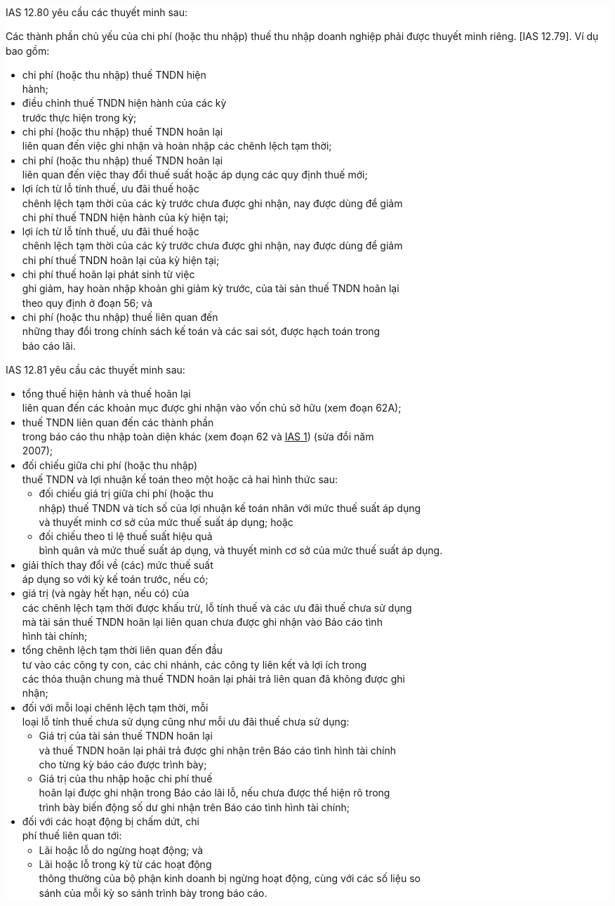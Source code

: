 IAS 12.80 yêu cầu các thuyết minh sau:

Các thành phần chủ yếu của chi phí (hoặc thu nhập) thuế thu nhập doanh nghiệp phải được thuyết minh riêng. [IAS 12.79]. Ví dụ bao gồm:

- chi phí (hoặc thu nhập) thuế TNDN hiện  
    hành;
- điều chỉnh thuế TNDN hiện hành của các kỳ  
    trước thực hiện trong kỳ;
- chi phí (hoặc thu nhập) thuế TNDN hoãn lại  
    liên quan đến việc ghi nhận và hoàn nhập các chênh lệch tạm thời;
- chi phí (hoặc thu nhập) thuế TNDN hoãn lại  
    liên quan đến việc thay đổi thuế suất hoặc áp dụng các quy định thuế mới;
- lợi ích từ lỗ tính thuế, ưu đãi thuế hoặc  
    chênh lệch tạm thời của các kỳ trước chưa được ghi nhận, nay được dùng để giảm  
    chi phí thuế TNDN hiện hành của kỳ hiện tại;
- lợi ích từ lỗ tính thuế, ưu đãi thuế hoặc  
    chênh lệch tạm thời của các kỳ trước chưa được ghi nhận, nay được dùng để giảm  
    chi phí thuế TNDN hoãn lại của kỳ hiện tại;
- chi phí thuế hoãn lại phát sinh từ việc  
    ghi giảm, hay hoàn nhập khoản ghi giảm kỳ trước, của tài sản thuế TNDN hoãn lại  
    theo quy định ở đoạn 56; và
- chi phí (hoặc thu nhập) thuế liên quan đến  
    những thay đổi trong chính sách kế toán và các sai sót, được hạch toán trong  
    báo cáo lãi.

IAS 12.81 yêu cầu các thuyết minh sau:

- tổng thuế hiện hành và thuế hoãn lại  
    liên quan đến các khoản mục được ghi nhận vào vốn chủ sở hữu (xem đoạn 62A);
- thuế TNDN liên quan đến các thành phần  
    trong báo cáo thu nhập toàn diện khác (xem đoạn 62 và [IAS 1](https://ifrs.vn/standard/ias-1/)) (sửa đổi năm  
    2007);
- đối chiếu giữa chi phí (hoặc thu nhập)  
    thuế TNDN và lợi nhuận kế toán theo một hoặc cả hai hình thức sau:
    - đối chiếu giá trị giữa chi phí (hoặc thu  
        nhập) thuế TNDN và tích số của lợi nhuận kế toán nhân với mức thuế suất áp dụng  
        và thuyết minh cơ sở của mức thuế suất áp dụng; hoặc
    - đối chiếu theo tỉ lệ thuế suất hiệu quả  
        bình quân và mức thuế suất áp dụng, và thuyết minh cơ sở của mức thuế suất áp dụng.
- giải thích thay đổi về (các) mức thuế suất  
    áp dụng so với kỳ kế toán trước, nếu có;
- giá trị (và ngày hết hạn, nếu có) của  
    các chênh lệch tạm thời được khấu trừ, lỗ tính thuế và các ưu đãi thuế chưa sử dụng  
    mà tài sản thuế TNDN hoãn lại liên quan chưa được ghi nhận vào Báo cáo tình  
    hình tài chính;
- tổng chênh lệch tạm thời liên quan đến đầu  
    tư vào các công ty con, các chi nhánh, các công ty liên kết và lợi ích trong  
    các thỏa thuận chung mà thuế TNDN hoãn lại phải trả liên quan đã không được ghi  
    nhận;
- đối với mỗi loại chênh lệch tạm thời, mỗi  
    loại lỗ tính thuế chưa sử dụng cũng như mỗi ưu đãi thuế chưa sử dụng:
    - Giá trị của tài sản thuế TNDN hoãn lại  
        và thuế TNDN hoãn lại phải trả được ghi nhận trên Báo cáo tình hình tài chính  
        cho từng kỳ báo cáo được trình bày;
    - Giá trị của thu nhập hoặc chi phí thuế  
        hoãn lại được ghi nhận trong Báo cáo lãi lỗ, nếu chưa được thể hiện rõ trong  
        trình bày biến động số dư ghi nhận trên Báo cáo tình hình tài chính;
- đối với các hoạt động bị chấm dứt, chi  
    phí thuế liên quan tới:
    - Lãi hoặc lỗ do ngừng hoạt động; và
    - Lãi hoặc lỗ trong kỳ từ các hoạt động  
        thông thường của bộ phận kinh doanh bị ngừng hoạt động, cùng với các số liệu so  
        sánh của mỗi kỳ so sánh trình bày trong báo cáo.